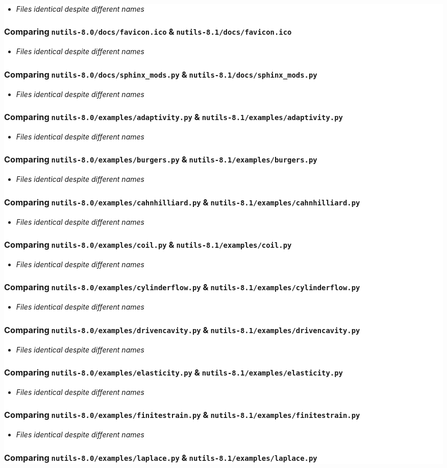  * *Files identical despite different names*

### Comparing `nutils-8.0/docs/favicon.ico` & `nutils-8.1/docs/favicon.ico`

 * *Files identical despite different names*

### Comparing `nutils-8.0/docs/sphinx_mods.py` & `nutils-8.1/docs/sphinx_mods.py`

 * *Files identical despite different names*

### Comparing `nutils-8.0/examples/adaptivity.py` & `nutils-8.1/examples/adaptivity.py`

 * *Files identical despite different names*

### Comparing `nutils-8.0/examples/burgers.py` & `nutils-8.1/examples/burgers.py`

 * *Files identical despite different names*

### Comparing `nutils-8.0/examples/cahnhilliard.py` & `nutils-8.1/examples/cahnhilliard.py`

 * *Files identical despite different names*

### Comparing `nutils-8.0/examples/coil.py` & `nutils-8.1/examples/coil.py`

 * *Files identical despite different names*

### Comparing `nutils-8.0/examples/cylinderflow.py` & `nutils-8.1/examples/cylinderflow.py`

 * *Files identical despite different names*

### Comparing `nutils-8.0/examples/drivencavity.py` & `nutils-8.1/examples/drivencavity.py`

 * *Files identical despite different names*

### Comparing `nutils-8.0/examples/elasticity.py` & `nutils-8.1/examples/elasticity.py`

 * *Files identical despite different names*

### Comparing `nutils-8.0/examples/finitestrain.py` & `nutils-8.1/examples/finitestrain.py`

 * *Files identical despite different names*

### Comparing `nutils-8.0/examples/laplace.py` & `nutils-8.1/examples/laplace.py`
